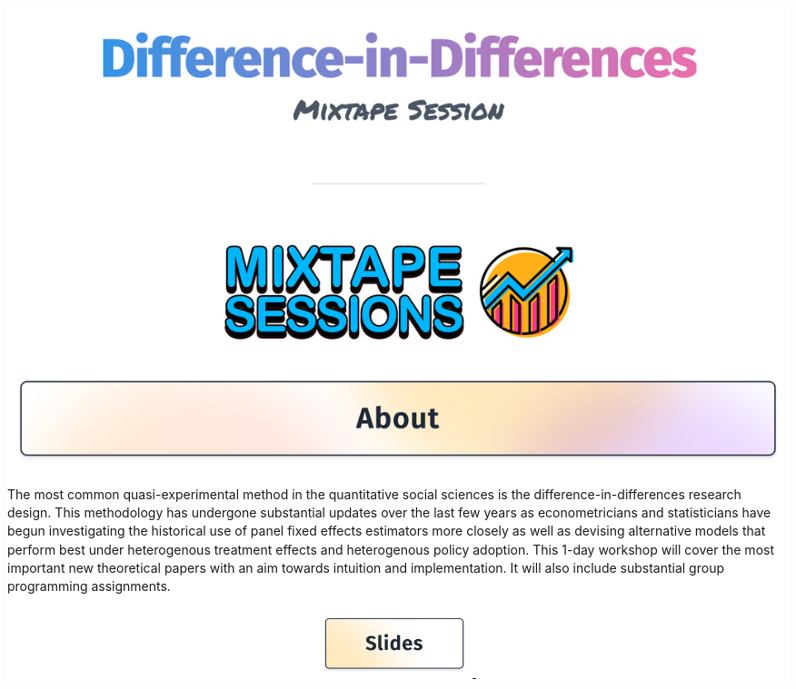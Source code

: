 <img src="img/banner.png" alt="Mixtape Sessions Banner" width="100%"> 
<br/>

<img src="img/readme_about.png" alt="Mixtape Sessions Banner" width="100%">
<br/>

The most common quasi-experimental method in the quantitative social sciences is the difference-in-differences research design. This methodology has undergone substantial updates over the last few years as econometricians and statisticians have begun investigating the historical use of panel fixed effects estimators more closely as well as devising alternative models that perform best under heterogenous treatment effects and heterogenous policy adoption. This 1-day workshop will cover the most important new theoretical papers with an aim towards intuition and implementation. It will also include substantial group programming assignments.
<br/>

<div align="center">
<a href='https://github.com/Mixtape-Sessions/Difference-in-Differences/tree/main/Slides'>
<img src="img/readme_slides.png" alt="Slides" width="20%">
</a>
&nbsp;
<a href='https://github.com/Mixtape-Sessions/Difference-in-Differences/tree/main/Code'>